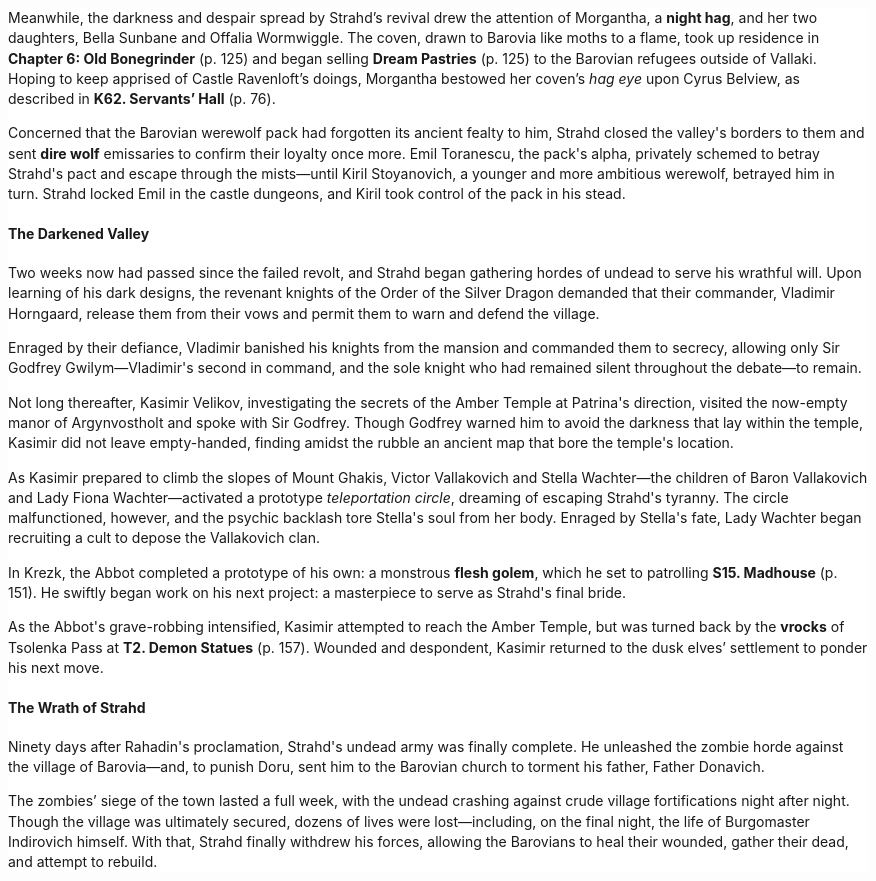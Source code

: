 Meanwhile, the darkness and despair spread by Strahd’s revival drew the attention of Morgantha, a **night hag**, and her two daughters, Bella Sunbane and Offalia Wormwiggle. The coven, drawn to Barovia like moths to a flame, took up residence in **Chapter 6: Old Bonegrinder** (p. 125) and began selling **Dream Pastries** (p. 125) to the Barovian refugees outside of Vallaki. Hoping to keep apprised of Castle Ravenloft’s doings, Morgantha bestowed her coven’s *hag eye* upon Cyrus Belview, as described in **K62. Servants’ Hall** (p. 76).

Concerned that the Barovian werewolf pack had forgotten its ancient fealty to him, Strahd closed the valley's borders to them and sent **dire wolf** emissaries to confirm their loyalty once more. Emil Toranescu, the pack's alpha, privately schemed to betray Strahd's pact and escape through the mists—until Kiril Stoyanovich, a younger and more ambitious werewolf, betrayed him in turn. Strahd locked Emil in the castle dungeons, and Kiril took control of the pack in his stead.

#### The Darkened Valley

Two weeks now had passed since the failed revolt, and Strahd began gathering hordes of undead to serve his wrathful will. Upon learning of his dark designs, the revenant knights of the Order of the Silver Dragon demanded that their commander, Vladimir Horngaard, release them from their vows and permit them to warn and defend the village. 

Enraged by their defiance, Vladimir banished his knights from the mansion and commanded them to secrecy, allowing only Sir Godfrey Gwilym—Vladimir's second in command, and the sole knight who had remained silent throughout the debate—to remain.

Not long thereafter, Kasimir Velikov, investigating the secrets of the Amber Temple at Patrina's direction, visited the now-empty manor of Argynvostholt and spoke with Sir Godfrey. Though  Godfrey warned him to avoid the darkness that lay within the temple, Kasimir did not leave empty-handed, finding amidst the rubble an ancient map that bore the temple's location.

As Kasimir prepared to climb the slopes of Mount Ghakis, Victor Vallakovich and Stella Wachter—the children of Baron Vallakovich and Lady Fiona Wachter—activated a prototype *teleportation circle*, dreaming of escaping Strahd's tyranny. The circle malfunctioned, however, and the psychic backlash tore Stella's soul from her body. Enraged by Stella's fate, Lady Wachter began recruiting a cult to depose the Vallakovich clan.

In Krezk, the Abbot completed a prototype of his own: a monstrous **flesh golem**, which he set to patrolling **S15. Madhouse** (p. 151). He swiftly began work on his next project: a masterpiece to serve as Strahd's final bride.


As the Abbot's grave-robbing intensified, Kasimir attempted to reach the Amber Temple, but was turned back by the **vrocks** of Tsolenka Pass at **T2. Demon Statues** (p. 157). Wounded and despondent, Kasimir returned to the dusk elves’ settlement to ponder his next move.

#### The Wrath of Strahd

Ninety days after Rahadin's proclamation, Strahd's undead army was finally complete. He unleashed the zombie horde against the village of Barovia—and, to punish Doru, sent him to the Barovian church to torment his father, Father Donavich.

The zombies’ siege of the town lasted a full week, with the undead crashing against crude village fortifications night after night. Though the village was ultimately secured, dozens of lives were lost—including, on the final night, the life of Burgomaster Indirovich himself. With that, Strahd finally withdrew his forces, allowing the Barovians to heal their wounded, gather their dead, and attempt to rebuild.
